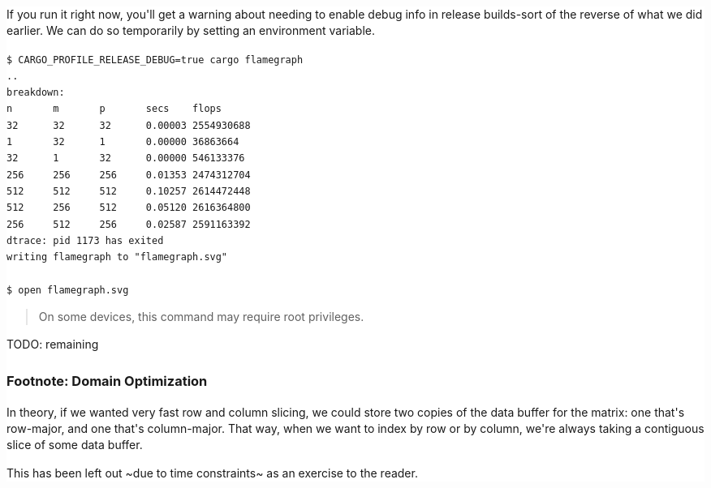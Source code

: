 If you run it right now, you'll get a warning about needing to enable
debug info in release builds-sort of the reverse of what we did earlier.
We can do so temporarily by setting an environment variable.

```
$ CARGO_PROFILE_RELEASE_DEBUG=true cargo flamegraph
..
breakdown:
n       m       p       secs    flops
32      32      32      0.00003 2554930688
1       32      1       0.00000 36863664
32      1       32      0.00000 546133376
256     256     256     0.01353 2474312704
512     512     512     0.10257 2614472448
512     256     512     0.05120 2616364800
256     512     256     0.02587 2591163392
dtrace: pid 1173 has exited
writing flamegraph to "flamegraph.svg"

$ open flamegraph.svg
```

> On some devices, this command may require root privileges.

TODO: remaining

### Footnote: Domain Optimization

In theory, if we wanted very fast row and column slicing, we could store
two copies of the data buffer for the matrix: one that's row-major, and
one that's column-major. That way, when we want to index by row or by column,
we're always taking a contiguous slice of some data buffer.

This has been left out ~due to time constraints~ as an exercise to the reader.
